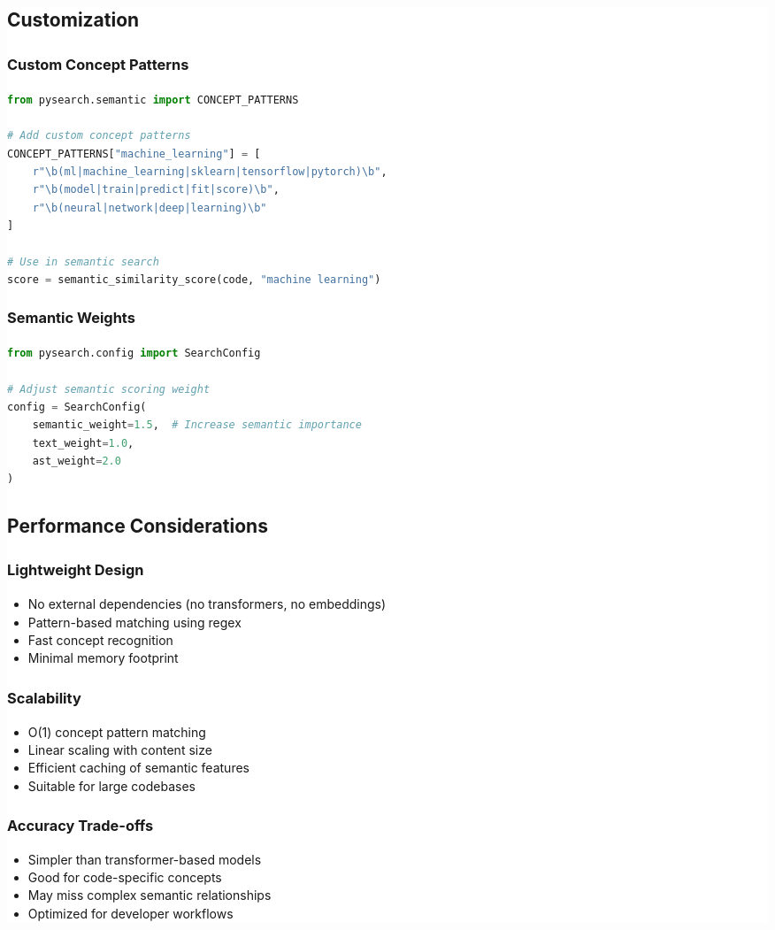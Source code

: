 ## Customization

### Custom Concept Patterns

```python
from pysearch.semantic import CONCEPT_PATTERNS

# Add custom concept patterns
CONCEPT_PATTERNS["machine_learning"] = [
    r"\b(ml|machine_learning|sklearn|tensorflow|pytorch)\b",
    r"\b(model|train|predict|fit|score)\b",
    r"\b(neural|network|deep|learning)\b"
]

# Use in semantic search
score = semantic_similarity_score(code, "machine learning")
```

### Semantic Weights

```python
from pysearch.config import SearchConfig

# Adjust semantic scoring weight
config = SearchConfig(
    semantic_weight=1.5,  # Increase semantic importance
    text_weight=1.0,
    ast_weight=2.0
)
```

## Performance Considerations

### Lightweight Design
- No external dependencies (no transformers, no embeddings)
- Pattern-based matching using regex
- Fast concept recognition
- Minimal memory footprint

### Scalability
- O(1) concept pattern matching
- Linear scaling with content size
- Efficient caching of semantic features
- Suitable for large codebases

### Accuracy Trade-offs
- Simpler than transformer-based models
- Good for code-specific concepts
- May miss complex semantic relationships
- Optimized for developer workflows
